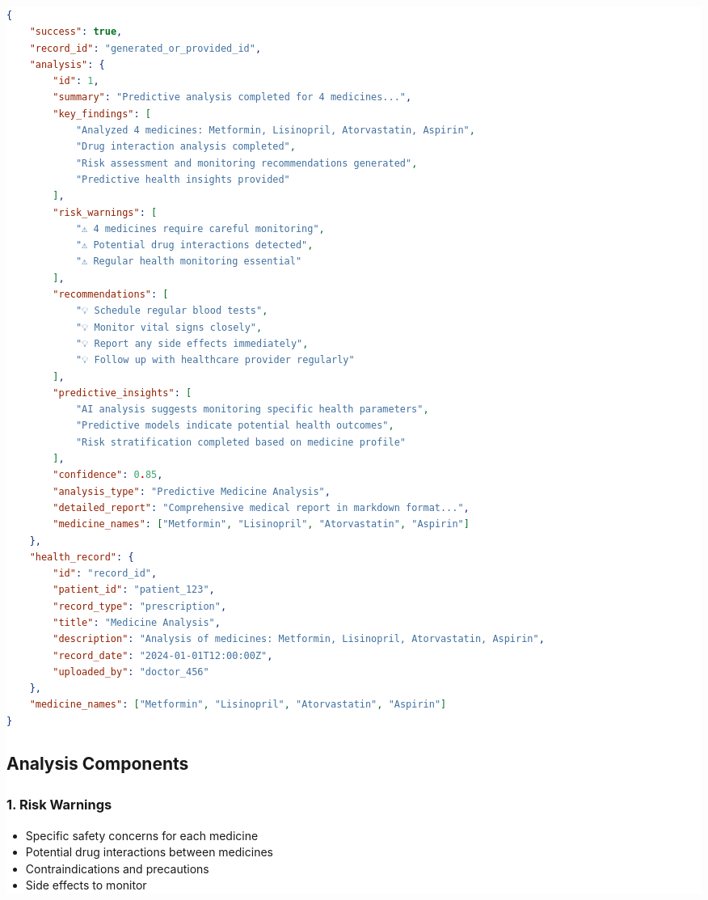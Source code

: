 ```json
{
    "success": true,
    "record_id": "generated_or_provided_id",
    "analysis": {
        "id": 1,
        "summary": "Predictive analysis completed for 4 medicines...",
        "key_findings": [
            "Analyzed 4 medicines: Metformin, Lisinopril, Atorvastatin, Aspirin",
            "Drug interaction analysis completed",
            "Risk assessment and monitoring recommendations generated",
            "Predictive health insights provided"
        ],
        "risk_warnings": [
            "⚠️ 4 medicines require careful monitoring",
            "⚠️ Potential drug interactions detected",
            "⚠️ Regular health monitoring essential"
        ],
        "recommendations": [
            "💡 Schedule regular blood tests",
            "💡 Monitor vital signs closely",
            "💡 Report any side effects immediately",
            "💡 Follow up with healthcare provider regularly"
        ],
        "predictive_insights": [
            "AI analysis suggests monitoring specific health parameters",
            "Predictive models indicate potential health outcomes",
            "Risk stratification completed based on medicine profile"
        ],
        "confidence": 0.85,
        "analysis_type": "Predictive Medicine Analysis",
        "detailed_report": "Comprehensive medical report in markdown format...",
        "medicine_names": ["Metformin", "Lisinopril", "Atorvastatin", "Aspirin"]
    },
    "health_record": {
        "id": "record_id",
        "patient_id": "patient_123",
        "record_type": "prescription",
        "title": "Medicine Analysis",
        "description": "Analysis of medicines: Metformin, Lisinopril, Atorvastatin, Aspirin",
        "record_date": "2024-01-01T12:00:00Z",
        "uploaded_by": "doctor_456"
    },
    "medicine_names": ["Metformin", "Lisinopril", "Atorvastatin", "Aspirin"]
}
```

## Analysis Components

### 1. Risk Warnings
- Specific safety concerns for each medicine
- Potential drug interactions between medicines
- Contraindications and precautions
- Side effects to monitor
